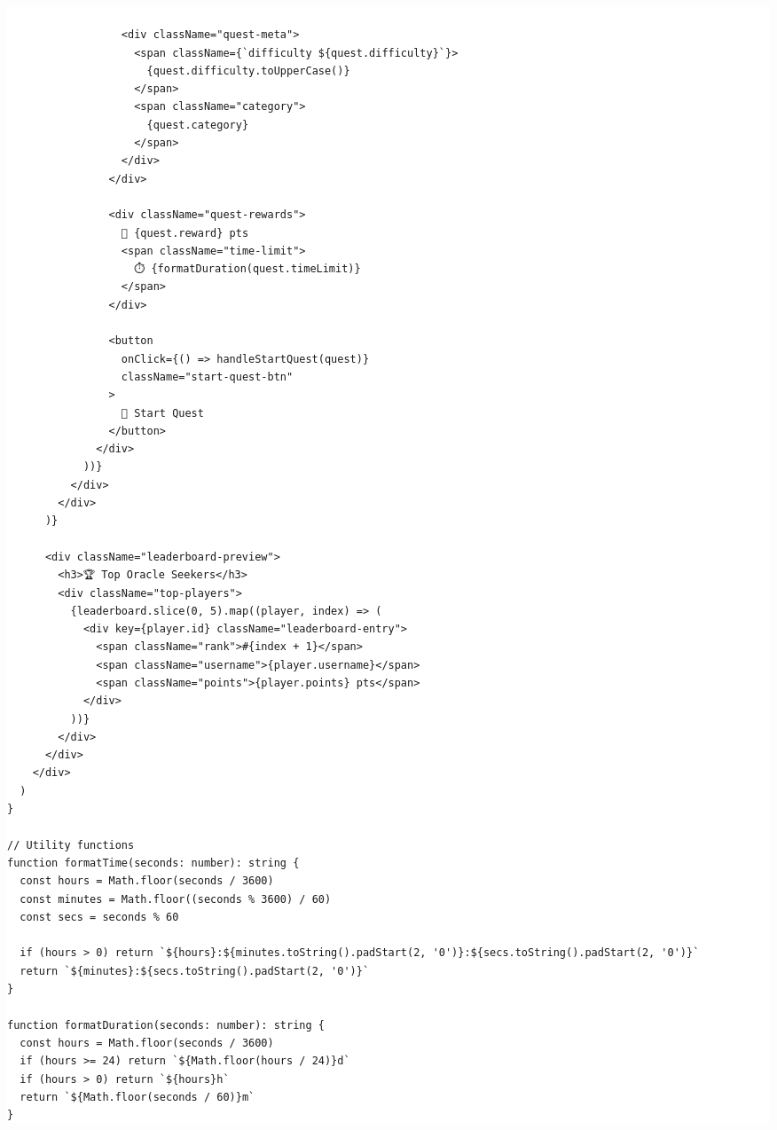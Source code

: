 ```tsx
                  
                  <div className="quest-meta">
                    <span className={`difficulty ${quest.difficulty}`}>
                      {quest.difficulty.toUpperCase()}
                    </span>
                    <span className="category">
                      {quest.category}
                    </span>
                  </div>
                </div>
                
                <div className="quest-rewards">
                  💎 {quest.reward} pts
                  <span className="time-limit">
                    ⏱️ {formatDuration(quest.timeLimit)}
                  </span>
                </div>
                
                <button 
                  onClick={() => handleStartQuest(quest)}
                  className="start-quest-btn"
                >
                  🚀 Start Quest
                </button>
              </div>
            ))}
          </div>
        </div>
      )}
      
      <div className="leaderboard-preview">
        <h3>🏆 Top Oracle Seekers</h3>
        <div className="top-players">
          {leaderboard.slice(0, 5).map((player, index) => (
            <div key={player.id} className="leaderboard-entry">
              <span className="rank">#{index + 1}</span>
              <span className="username">{player.username}</span>
              <span className="points">{player.points} pts</span>
            </div>
          ))}
        </div>
      </div>
    </div>
  )
}

// Utility functions
function formatTime(seconds: number): string {
  const hours = Math.floor(seconds / 3600)
  const minutes = Math.floor((seconds % 3600) / 60)
  const secs = seconds % 60
  
  if (hours > 0) return `${hours}:${minutes.toString().padStart(2, '0')}:${secs.toString().padStart(2, '0')}`
  return `${minutes}:${secs.toString().padStart(2, '0')}`
}

function formatDuration(seconds: number): string {
  const hours = Math.floor(seconds / 3600)
  if (hours >= 24) return `${Math.floor(hours / 24)}d`
  if (hours > 0) return `${hours}h`
  return `${Math.floor(seconds / 60)}m`
}
```